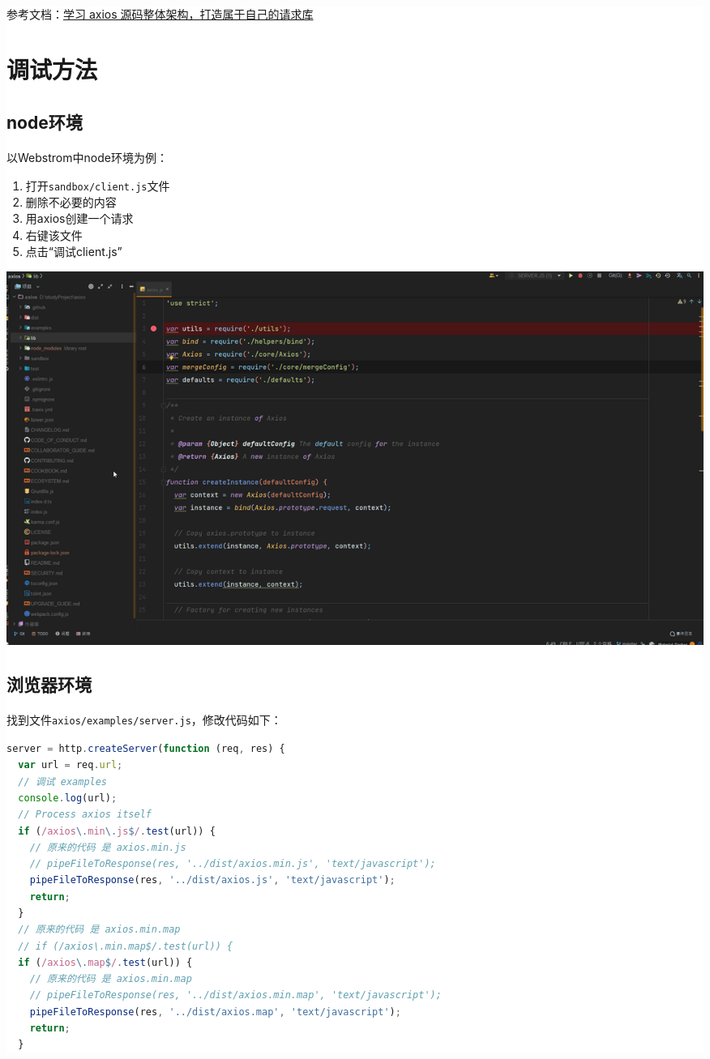 参考文档：[学习 axios 源码整体架构，打造属于自己的请求库](https://lxchuan12.gitee.io/axios/)
<a name="jeYCp"></a>
# 调试方法
<a name="GaTkB"></a>
## node环境
以Webstrom中node环境为例：

1. 打开`sandbox/client.js`文件
1. 删除不必要的内容
1. 用axios创建一个请求
1. 右键该文件
1. 点击“调试client.js”

![node环境.gif](./流程图/node环境.gif)
<a name="hsATx"></a>
## 浏览器环境
找到文件`axios/examples/server.js`，修改代码如下：
```javascript
server = http.createServer(function (req, res) {
  var url = req.url;
  // 调试 examples
  console.log(url);
  // Process axios itself
  if (/axios\.min\.js$/.test(url)) {
    // 原来的代码 是 axios.min.js
    // pipeFileToResponse(res, '../dist/axios.min.js', 'text/javascript');
    pipeFileToResponse(res, '../dist/axios.js', 'text/javascript');
    return;
  }
  // 原来的代码 是 axios.min.map
  // if (/axios\.min.map$/.test(url)) {
  if (/axios\.map$/.test(url)) {
    // 原来的代码 是 axios.min.map
    // pipeFileToResponse(res, '../dist/axios.min.map', 'text/javascript');
    pipeFileToResponse(res, '../dist/axios.map', 'text/javascript');
    return;
  }
```